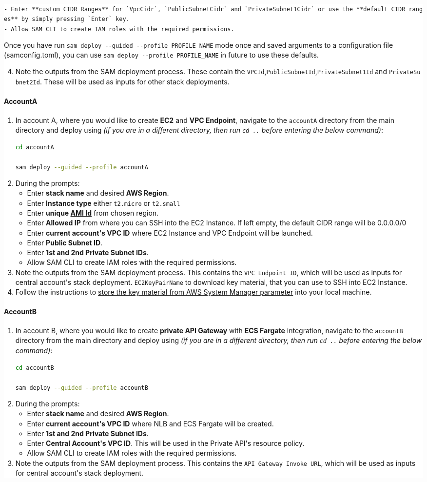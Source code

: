     - Enter **custom CIDR Ranges** for `VpcCidr`, `PublicSubnetCidr` and `PrivateSubnet1Cidr` or use the **default CIDR ranges** by simply pressing `Enter` key. 
    - Allow SAM CLI to create IAM roles with the required permissions.
    
Once you have run `sam deploy --guided --profile PROFILE_NAME` mode once and saved arguments to a configuration file (samconfig.toml), you can use `sam deploy --profile PROFILE_NAME` in future to use these defaults.

4. Note the outputs from the SAM deployment process. These contain the `VPCId`,`PublicSubnetId`,`PrivateSubnet1Id` and `PrivateSubnet2Id`. These will be used as inputs for other stack deployments. 

#### AccountA
1. In account A, where you would like to create **EC2** and **VPC Endpoint**, navigate to the `accountA` directory from the main directory and deploy using *(if you are in a different directory, then run `cd ..` before entering the below command)*:
    ```bash
    cd accountA
    
    sam deploy --guided --profile accountA
    ```
2. During the prompts:
    -  Enter **stack name** and desired **AWS Region**.
    -  Enter **Instance type** either `t2.micro` or `t2.small`
    -  Enter **unique [AMI Id](https://docs.aws.amazon.com/AWSEC2/latest/UserGuide/finding-an-ami.html)** from chosen region.
    -  Enter **Allowed IP** from where you can SSH into the EC2 Instance. If left empty, the default CIDR range will be 0.0.0.0/0
    -  Enter **current account's VPC ID** where EC2 Instance and VPC Endpoint will be launched.
    -  Enter **Public Subnet ID**. 
    -  Enter **1st and 2nd Private Subnet IDs**. 
    -  Allow SAM CLI to create IAM roles with the required permissions.
3. Note the outputs from the SAM deployment process. This contains the `VPC Endpoint ID`, which will be used as inputs for central account's stack deployment. `EC2KeyPairName` to download key material, that you can use to SSH into EC2 Instance. 
4. Follow the instructions to [store the key material from AWS System Manager parameter](https://docs.aws.amazon.com/AWSEC2/latest/UserGuide/create-key-pairs.html#create-key-pair-cloudformation) into your local machine. 

#### AccountB

1. In account B, where you would like to create **private API Gateway** with **ECS Fargate** integration, navigate to the `accountB` directory from the main directory and deploy using *(if you are in a different directory, then run `cd ..` before entering the below command)*:
    ```bash
    cd accountB
    
    sam deploy --guided --profile accountB
    ```
2. During the prompts:
    -  Enter **stack name** and desired **AWS Region**.
    -  Enter **current account's VPC ID** where NLB and ECS Fargate will be created. 
    -  Enter **1st and 2nd Private Subnet IDs**.
    -  Enter **Central Account's VPC ID**. This will be used in the Private API's resource policy. 
    -  Allow SAM CLI to create IAM roles with the required permissions.
3. Note the outputs from the SAM deployment process. This contains the `API Gateway Invoke URL`, which will be used as inputs for central account's stack deployment.
